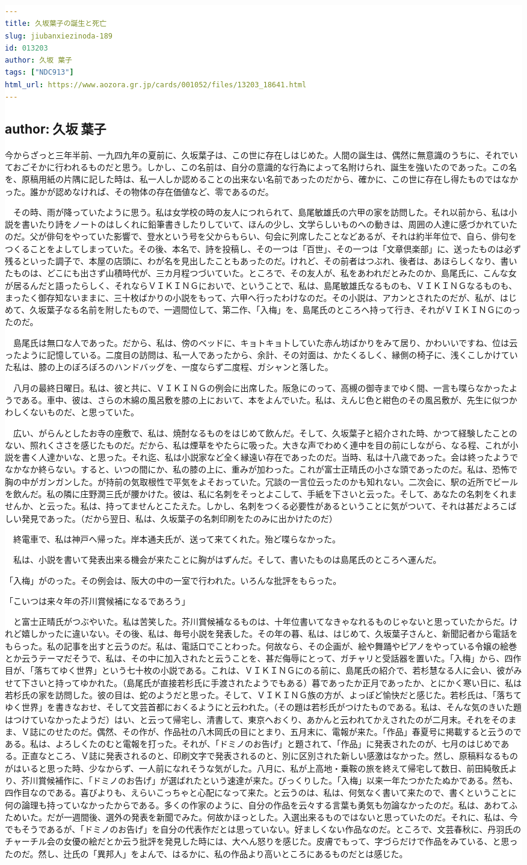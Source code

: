 ```yaml
---
title: 久坂葉子の誕生と死亡
slug: jiubanxiezinoda-189
id: 013203
author: 久坂 葉子
tags: ["NDC913"]
html_url: https://www.aozora.gr.jp/cards/001052/files/13203_18641.html
---
```


## author: 久坂 葉子

今からざっと三年半前、一九四九年の夏前に、久坂葉子は、この世に存在しはじめた。人間の誕生は、偶然に無意識のうちに、それでいておごそかに行われるものだと思う。しかし、この名前は、自分の意識的な行為によって名附けられ、誕生を強いたのであった。この名を、原稿用紙の片隅に記した時は、私一人しか認めることの出来ない名前であったのだから、確かに、この世に存在し得たものではなかった。誰かが認めなければ、その物体の存在価値など、零であるのだ。

　その時、雨が降っていたように思う。私は女学校の時の友人につれられて、島尾敏雄氏の六甲の家を訪問した。それ以前から、私は小説を書いたり詩をノートのはしくれに鉛筆書きしたりしていて、ほんの少し、文学らしいものへの動きは、周囲の人達に感づかれていたのだ。父が俳句をやっていた影響で、登水という号を父からもらい、句会に列席したことなどあるが、それは約半年位で、自ら、俳句をつくることをよしてしまっていた。その後、本名で、詩を投稿し、その一つは「百世」、その一つは「文章倶楽部」に、送ったものは必ず残るといった調子で、本屋の店頭に、わが名を見出したこともあったのだ。けれど、その前者はつぶれ、後者は、あほらしくなり、書いたものは、どこにも出さず山積時代が、三カ月程つづいていた。ところで、その友人が、私をあわれだとみたのか、島尾氏に、こんな女が居るんだと語ったらしく、それならＶＩＫＩＮＧにおいで、ということで、私は、島尾敏雄氏なるものも、ＶＩＫＩＮＧなるものも、まったく御存知ないままに、三十枚ばかりの小説をもって、六甲へ行ったわけなのだ。その小説は、アカンとされたのだが、私が、はじめて、久坂葉子なる名前を附したもので、一週間位して、第二作、「入梅」を、島尾氏のところへ持って行き、それがＶＩＫＩＮＧにのったのだ。

　島尾氏は無口な人であった。だから、私は、傍のベッドに、キョトキョトしていた赤ん坊ばかりをみて居り、かわいいですね、位は云ったように記憶している。二度目の訪問は、私一人であったから、余計、その対面は、かたくるしく、縁側の椅子に、浅くこしかけていた私は、膝の上のぼろぼろのハンドバッグを、一度ならず二度程、ガシャンと落した。

　八月の最終日曜日。私は、彼と共に、ＶＩＫＩＮＧの例会に出席した。阪急にのって、高槻の御寺までゆく間、一言も喋らなかったようである。車中、彼は、さらの木綿の風呂敷を膝の上において、本をよんでいた。私は、えんじ色と紺色のその風呂敷が、先生に似つかわしくないものだ、と思っていた。

　広い、がらんとしたお寺の座敷で、私は、焼酎なるものをはじめて飲んだ。そして、久坂葉子と紹介された時、かつて経験したことのない、照れくささを感じたものだ。だから、私は煙草をやたらに吸った。大きな声でわめく連中を目の前にしながら、なる程、これが小説を書く人達かいな、と思った。それ迄、私は小説家など全く縁遠い存在であったのだ。当時、私は十八歳であった。会は終ったようでなかなか終らない。すると、いつの間にか、私の膝の上に、重みが加わった。これが富士正晴氏の小さな頭であったのだ。私は、恐怖で胸の中がガンガンした。が持前の気取根性で平気をよそおっていた。冗談の一言位云ったのかも知れない。二次会に、駅の近所でビールを飲んだ。私の隣に庄野潤三氏が腰かけた。彼は、私に名刺をそっとよこして、手紙を下さいと云った。そして、あなたの名刺をくれませんか、と云った。私は、持ってませんとこたえた。しかし、名刺をつくる必要性があるということに気がついて、それは甚だよろこばしい発見であった。（だから翌日、私は、久坂葉子の名刺印刷をたのみに出かけたのだ）

　終電車で、私は神戸へ帰った。岸本通夫氏が、送って来てくれた。殆ど喋らなかった。

　私は、小説を書いて発表出来る機会が来たことに胸がはずんだ。そして、書いたものは島尾氏のところへ運んだ。

「入梅」がのった。その例会は、阪大の中の一室で行われた。いろんな批評をもらった。

「こいつは来々年の芥川賞候補になるであろう」

　と富士正晴氏がつぶやいた。私は苦笑した。芥川賞候補なるものは、十年位書いてなきゃなれるものじゃないと思っていたからだ。けれど嬉しかったに違いない。その後、私は、毎号小説を発表した。その年の暮、私は、はじめて、久坂葉子さんと、新聞記者から電話をもらった。私の記事を出すと云うのだ。私は、電話口でことわった。何故なら、その企画が、絵や舞踊やピアノをやっている令嬢の絵巻とか云うテーマだそうで、私は、その中に加入されたと云うことを、甚だ侮辱にとって、ガチャリと受話器を置いた。「入梅」から、四作目が、「落ちてゆく世界」という七十枚の小説である。これは、ＶＩＫＩＮＧにのる前に、島尾氏の紹介で、若杉慧なる人に会い、彼がみせて下さいと持ってゆかれた。（島尾氏が直接若杉氏に手渡されたようでもある）暮であったか正月であったか、とにかく寒い日に、私は若杉氏の家を訪問した。彼の目は、蛇のようだと思った。そして、ＶＩＫＩＮＧ族の方が、よっぽど愉快だと感じた。若杉氏は、「落ちてゆく世界」を書きなおせ、そして文芸首都におくるようにと云われた。（その題は若杉氏がつけたものである。私は、そんな気のきいた題はつけていなかったようだ）はい、と云って帰宅し、清書して、東京へおくり、あかんと云われてかえされたのが二月末。それをそのまま、Ｖ誌にのせたのだ。偶然、その作が、作品社の八木岡氏の目にとまり、五月末に、電報が来た。「作品」春夏号に掲載すると云うのである。私は、よろしくたのむと電報を打った。それが、「ドミノのお告げ」と題されて、「作品」に発表されたのが、七月のはじめである。正直なところ、Ｖ誌に発表されるのと、印刷文字で発表されるのと、別に区別された新しい感激はなかった。然し、原稿料なるものがはいると思った時、少なからず、一人前になれそうな気がした。八月に、私が上高地・乗鞍の旅を終えて帰宅して数日、前田純敬氏より、芥川賞候補作に、「ドミノのお告げ」が選ばれたという速達が来た。びっくりした。「入梅」以来一年たつかたたぬかである。然も、四作目なのである。喜びよりも、えらいこっちゃと心配になって来た。と云うのは、私は、何気なく書いて来たので、書くということに何の論理も持っていなかったからである。多くの作家のように、自分の作品を云々する言葉も勇気も勿論なかったのだ。私は、あわてふためいた。だが一週間後、選外の発表を新聞でみた。何故かほっとした。入選出来るものではないと思っていたのだ。それに、私は、今でもそうであるが、「ドミノのお告げ」を自分の代表作だとは思っていない。好ましくない作品なのだ。ところで、文芸春秋に、丹羽氏のチャーチル会の女優の絵だとか云う批評を発見した時には、大へん怒りを感じた。皮膚でもって、字づらだけで作品をみている、と思ったのだ。然し、辻氏の「異邦人」をよんで、はるかに、私の作品より高いところにあるものだとは感じた。
